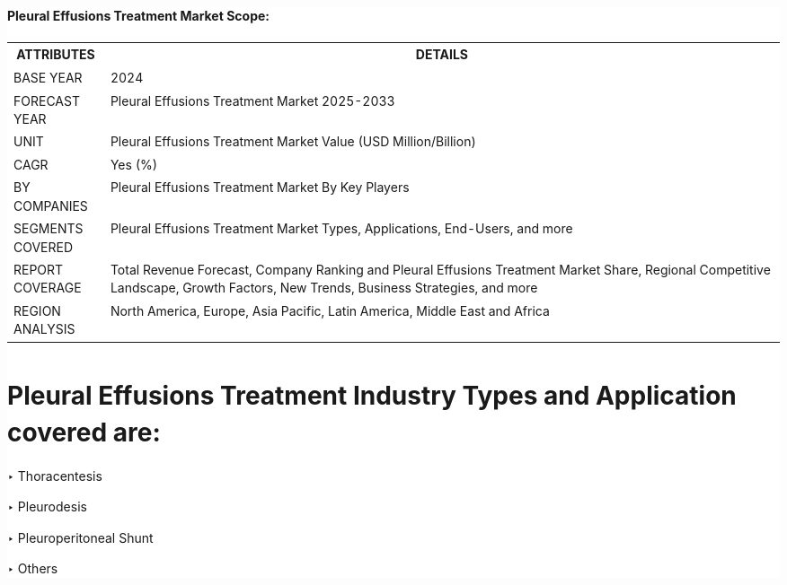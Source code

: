 <h4>Pleural Effusions Treatment Market Scope:</h4>
<table>
<tr>
<th>ATTRIBUTES</th>
<th>DETAILS</th>
</tr>
<tr>
<td>BASE YEAR</td>
<td>2024</td>
</tr>
<tr>
<td>FORECAST YEAR</td>
<td>Pleural Effusions Treatment Market 2025-2033</td>
</tr>
<tr>
<td>UNIT</td>
<td>Pleural Effusions Treatment Market Value (USD Million/Billion)</td>
<tr>
<td>CAGR</td>
<td>Yes (%)</td>
</tr>
</tr>
<tr>
<td>BY COMPANIES</td>
<td>Pleural Effusions Treatment Market By Key Players</td>
</tr>
<tr>
<td>SEGMENTS COVERED</td>
<td>Pleural Effusions Treatment Market Types, Applications, End-Users, and more</td>
</tr>
<tr>
<td>REPORT COVERAGE</td>
<td>Total Revenue Forecast, Company Ranking and Pleural Effusions Treatment Market Share, Regional Competitive Landscape, Growth Factors, New Trends, Business Strategies, and more</td>
</tr>
<tr>
<td>REGION ANALYSIS</td>
<td>North America, Europe, Asia Pacific, Latin America, Middle East and Africa</td>
</tr>
</table>

# <strong>Pleural Effusions Treatment Industry Types and Application covered are:</strong>

‣ Thoracentesis

   ‣ Pleurodesis

   ‣ Pleuroperitoneal Shunt

   ‣ Others
